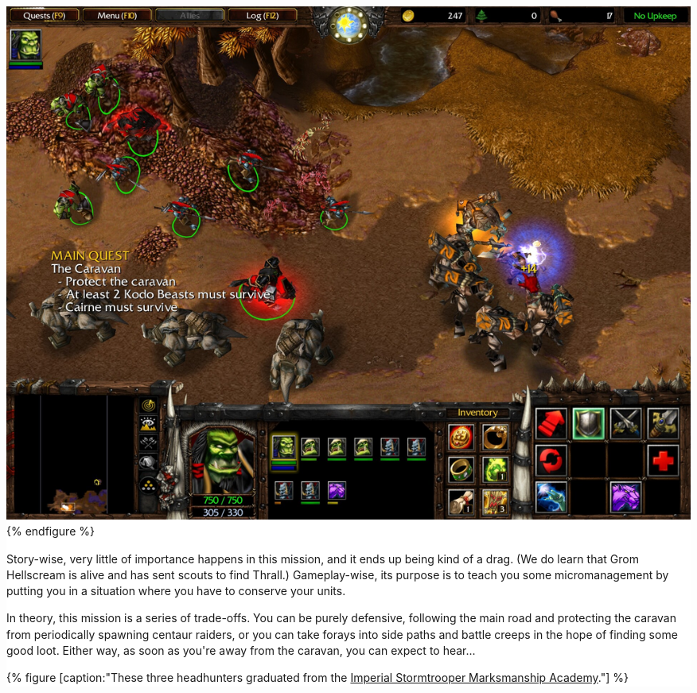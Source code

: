 ![The Long March](/assets/wr/20240505183204_1.jpg)
{% endfigure %}

Story-wise, very little of importance happens in this mission, and it ends up being kind of a drag. (We do learn that Grom Hellscream is alive and has sent scouts to find Thrall.) Gameplay-wise, its purpose is to teach you some micromanagement by putting you in a situation where you have to conserve your units.

In theory, this mission is a series of trade-offs. You can be purely defensive, following the main road and protecting the caravan from periodically spawning centaur raiders, or you can take forays into side paths and battle creeps in the hope of finding some good loot. Either way, as soon as you're away from the caravan, you can expect to hear...

{% figure [caption:"These three headhunters graduated from the [Imperial Stormtrooper Marksmanship Academy](https://tvtropes.org/pmwiki/pmwiki.php/Main/ImperialStormtrooperMarksmanshipAcademy)."] %}